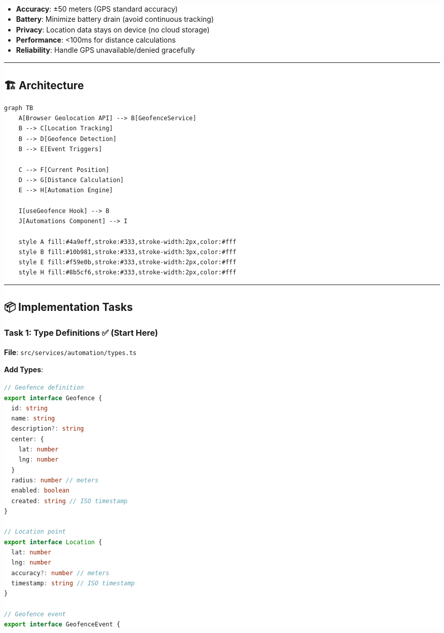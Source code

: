 - **Accuracy**: ±50 meters (GPS standard accuracy)
- **Battery**: Minimize battery drain (avoid continuous tracking)
- **Privacy**: Location data stays on device (no cloud storage)
- **Performance**: <100ms for distance calculations
- **Reliability**: Handle GPS unavailable/denied gracefully

---

## 🏗️ Architecture

```mermaid
graph TB
    A[Browser Geolocation API] --> B[GeofenceService]
    B --> C[Location Tracking]
    B --> D[Geofence Detection]
    B --> E[Event Triggers]

    C --> F[Current Position]
    D --> G[Distance Calculation]
    E --> H[Automation Engine]

    I[useGeofence Hook] --> B
    J[Automations Component] --> I

    style A fill:#4a9eff,stroke:#333,stroke-width:2px,color:#fff
    style B fill:#10b981,stroke:#333,stroke-width:3px,color:#fff
    style E fill:#f59e0b,stroke:#333,stroke-width:2px,color:#fff
    style H fill:#8b5cf6,stroke:#333,stroke-width:2px,color:#fff
```

---

## 📦 Implementation Tasks

### Task 1: Type Definitions ✅ (Start Here)

**File**: `src/services/automation/types.ts`

**Add Types**:

```typescript
// Geofence definition
export interface Geofence {
  id: string
  name: string
  description?: string
  center: {
    lat: number
    lng: number
  }
  radius: number // meters
  enabled: boolean
  created: string // ISO timestamp
}

// Location point
export interface Location {
  lat: number
  lng: number
  accuracy?: number // meters
  timestamp: string // ISO timestamp
}

// Geofence event
export interface GeofenceEvent {
```